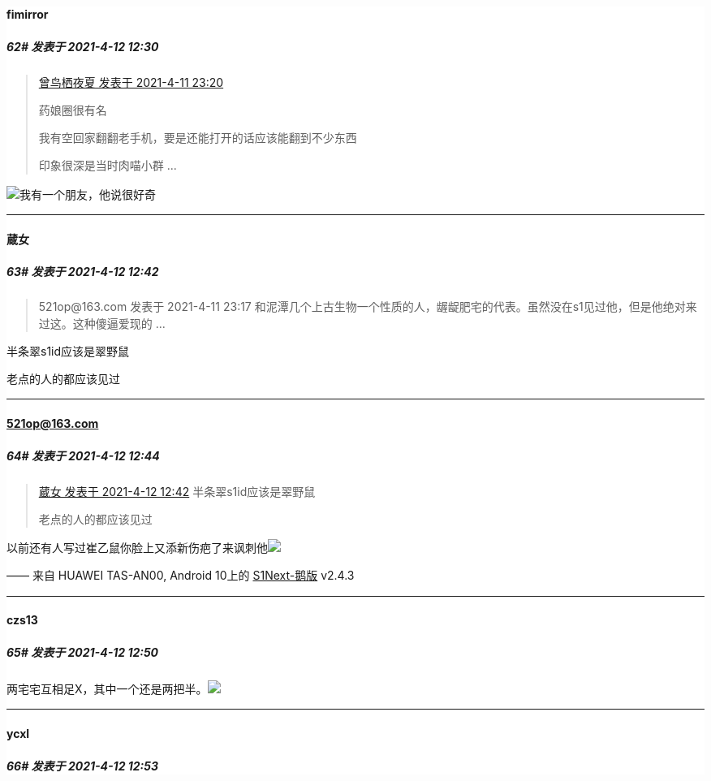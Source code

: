 ####  fimirror  
##### 62#       发表于 2021-4-12 12:30


<blockquote><a href="httphttps://bbs.saraba1st.com/2b/forum.php?mod=redirect&amp;goto=findpost&amp;pid=50908402&amp;ptid=1998495" target="_blank">曾鸟栖夜夏 发表于 2021-4-11 23:20</a>

药娘圈很有名

我有空回家翻翻老手机，要是还能打开的话应该能翻到不少东西

印象很深是当时肉喵小群 ...</blockquote>
<img src="https://static.saraba1st.com/image/smiley/face2017/025.png" referrerpolicy="no-referrer">我有一个朋友，他说很好奇


*****

####  蔵女  
##### 63#       发表于 2021-4-12 12:42


<blockquote>521op@163.com 发表于 2021-4-11 23:17
和泥潭几个上古生物一个性质的人，龌龊肥宅的代表。虽然没在s1见过他，但是他绝对来过这。这种傻逼爱现的 ...</blockquote>
半条翠s1id应该是翠野鼠

老点的人的都应该见过


*****

####  521op@163.com  
##### 64#       发表于 2021-4-12 12:44


<blockquote><a href="httphttps://bbs.saraba1st.com/2b/forum.php?mod=redirect&amp;goto=findpost&amp;pid=50912593&amp;ptid=1998495" target="_blank">蔵女 发表于 2021-4-12 12:42</a>
半条翠s1id应该是翠野鼠

老点的人的都应该见过</blockquote>
以前还有人写过崔乙鼠你脸上又添新伤疤了来讽刺他<img src="https://static.saraba1st.com/image/smiley/face2017/068.png" referrerpolicy="no-referrer">

—— 来自 HUAWEI TAS-AN00, Android 10上的 [S1Next-鹅版](https://github.com/ykrank/S1-Next/releases) v2.4.3


*****

####  czs13  
##### 65#       发表于 2021-4-12 12:50


两宅宅互相足X，其中一个还是两把半。<img src="https://static.saraba1st.com/image/smiley/face2017/046.png" referrerpolicy="no-referrer">


*****

####  ycxl  
##### 66#       发表于 2021-4-12 12:53
